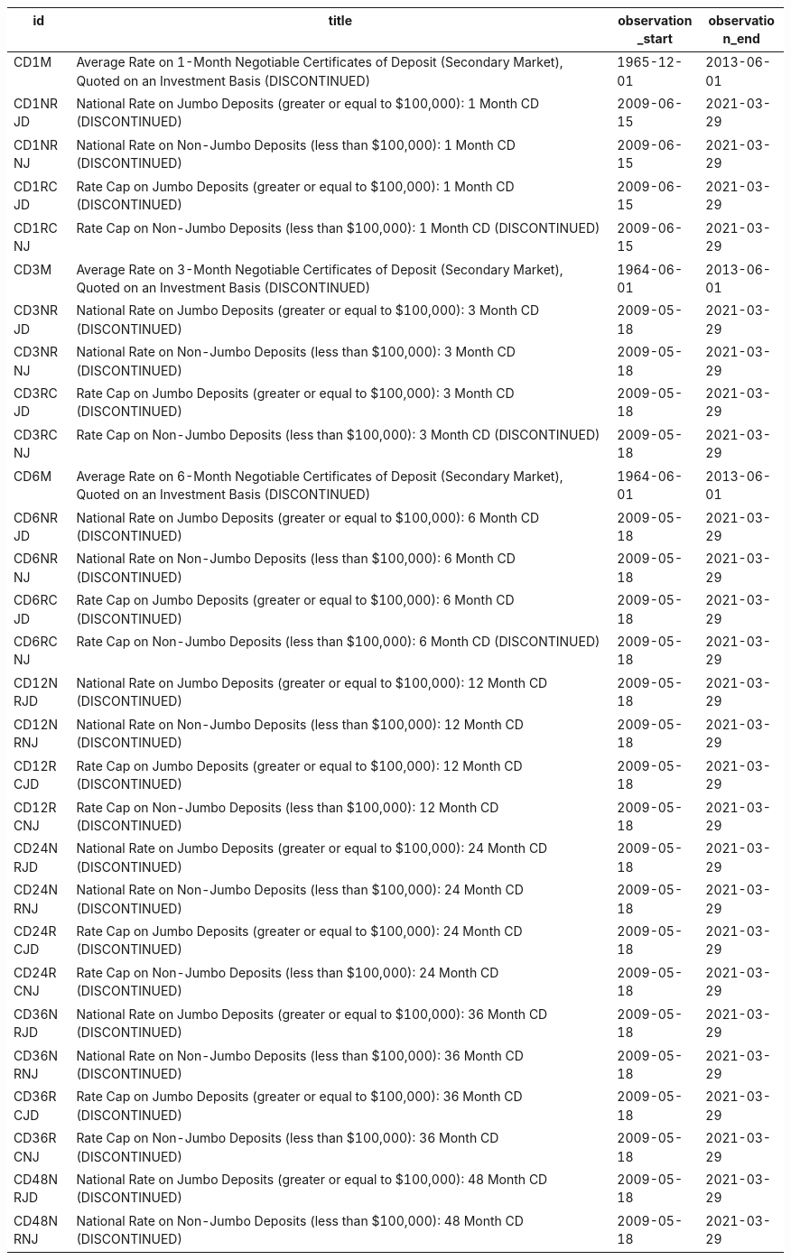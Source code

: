 | id               | title                                                                                                                       | observation_start   | observation_end   |
|------------------|-----------------------------------------------------------------------------------------------------------------------------|---------------------|-------------------|
| CD1M             | Average Rate on 1-Month Negotiable Certificates of Deposit (Secondary Market), Quoted on an Investment Basis (DISCONTINUED) | 1965-12-01          | 2013-06-01        |
| CD1NRJD          | National Rate on Jumbo Deposits (greater or equal to $100,000): 1 Month CD (DISCONTINUED)                                   | 2009-06-15          | 2021-03-29        |
| CD1NRNJ          | National Rate on Non-Jumbo Deposits (less than $100,000): 1 Month CD (DISCONTINUED)                                         | 2009-06-15          | 2021-03-29        |
| CD1RCJD          | Rate Cap on Jumbo Deposits (greater or equal to $100,000): 1 Month CD (DISCONTINUED)                                        | 2009-06-15          | 2021-03-29        |
| CD1RCNJ          | Rate Cap on Non-Jumbo Deposits (less than $100,000): 1 Month CD (DISCONTINUED)                                              | 2009-06-15          | 2021-03-29        |
| CD3M             | Average Rate on 3-Month Negotiable Certificates of Deposit (Secondary Market), Quoted on an Investment Basis (DISCONTINUED) | 1964-06-01          | 2013-06-01        |
| CD3NRJD          | National Rate on Jumbo Deposits (greater or equal to $100,000): 3 Month CD (DISCONTINUED)                                   | 2009-05-18          | 2021-03-29        |
| CD3NRNJ          | National Rate on Non-Jumbo Deposits (less than $100,000): 3 Month CD (DISCONTINUED)                                         | 2009-05-18          | 2021-03-29        |
| CD3RCJD          | Rate Cap on Jumbo Deposits (greater or equal to $100,000): 3 Month CD (DISCONTINUED)                                        | 2009-05-18          | 2021-03-29        |
| CD3RCNJ          | Rate Cap on Non-Jumbo Deposits (less than $100,000): 3 Month CD (DISCONTINUED)                                              | 2009-05-18          | 2021-03-29        |
| CD6M             | Average Rate on 6-Month Negotiable Certificates of Deposit (Secondary Market), Quoted on an Investment Basis (DISCONTINUED) | 1964-06-01          | 2013-06-01        |
| CD6NRJD          | National Rate on Jumbo Deposits (greater or equal to $100,000): 6 Month CD (DISCONTINUED)                                   | 2009-05-18          | 2021-03-29        |
| CD6NRNJ          | National Rate on Non-Jumbo Deposits (less than $100,000): 6 Month CD (DISCONTINUED)                                         | 2009-05-18          | 2021-03-29        |
| CD6RCJD          | Rate Cap on Jumbo Deposits (greater or equal to $100,000): 6 Month CD (DISCONTINUED)                                        | 2009-05-18          | 2021-03-29        |
| CD6RCNJ          | Rate Cap on Non-Jumbo Deposits (less than $100,000): 6 Month CD (DISCONTINUED)                                              | 2009-05-18          | 2021-03-29        |
| CD12NRJD         | National Rate on Jumbo Deposits (greater or equal to $100,000): 12 Month CD (DISCONTINUED)                                  | 2009-05-18          | 2021-03-29        |
| CD12NRNJ         | National Rate on Non-Jumbo Deposits (less than $100,000): 12 Month CD (DISCONTINUED)                                        | 2009-05-18          | 2021-03-29        |
| CD12RCJD         | Rate Cap on Jumbo Deposits (greater or equal to $100,000): 12 Month CD (DISCONTINUED)                                       | 2009-05-18          | 2021-03-29        |
| CD12RCNJ         | Rate Cap on Non-Jumbo Deposits (less than $100,000): 12 Month CD (DISCONTINUED)                                             | 2009-05-18          | 2021-03-29        |
| CD24NRJD         | National Rate on Jumbo Deposits (greater or equal to $100,000): 24 Month CD (DISCONTINUED)                                  | 2009-05-18          | 2021-03-29        |
| CD24NRNJ         | National Rate on Non-Jumbo Deposits (less than $100,000): 24 Month CD (DISCONTINUED)                                        | 2009-05-18          | 2021-03-29        |
| CD24RCJD         | Rate Cap on Jumbo Deposits (greater or equal to $100,000): 24 Month CD (DISCONTINUED)                                       | 2009-05-18          | 2021-03-29        |
| CD24RCNJ         | Rate Cap on Non-Jumbo Deposits (less than $100,000): 24 Month CD (DISCONTINUED)                                             | 2009-05-18          | 2021-03-29        |
| CD36NRJD         | National Rate on Jumbo Deposits (greater or equal to $100,000): 36 Month CD (DISCONTINUED)                                  | 2009-05-18          | 2021-03-29        |
| CD36NRNJ         | National Rate on Non-Jumbo Deposits (less than $100,000): 36 Month CD (DISCONTINUED)                                        | 2009-05-18          | 2021-03-29        |
| CD36RCJD         | Rate Cap on Jumbo Deposits (greater or equal to $100,000): 36 Month CD (DISCONTINUED)                                       | 2009-05-18          | 2021-03-29        |
| CD36RCNJ         | Rate Cap on Non-Jumbo Deposits (less than $100,000): 36 Month CD (DISCONTINUED)                                             | 2009-05-18          | 2021-03-29        |
| CD48NRJD         | National Rate on Jumbo Deposits (greater or equal to $100,000): 48 Month CD (DISCONTINUED)                                  | 2009-05-18          | 2021-03-29        |
| CD48NRNJ         | National Rate on Non-Jumbo Deposits (less than $100,000): 48 Month CD (DISCONTINUED)                                        | 2009-05-18          | 2021-03-29        |